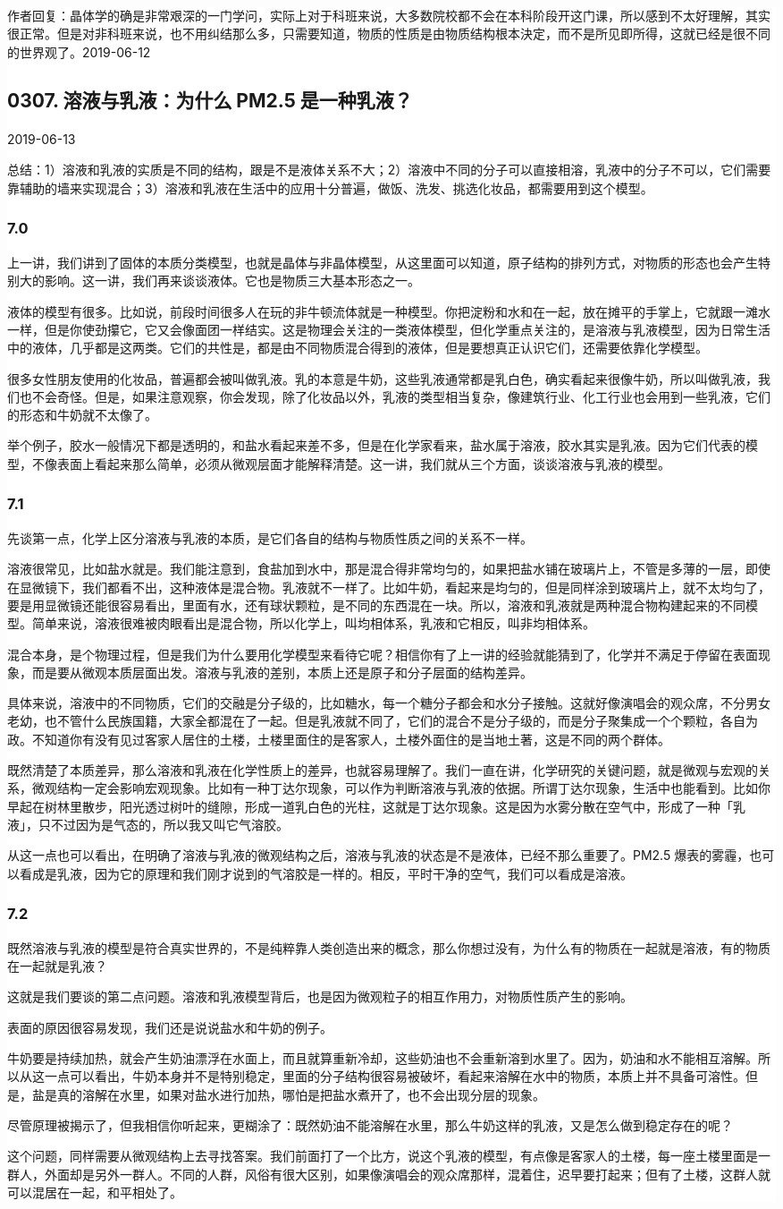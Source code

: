 作者回复：晶体学的确是非常艰深的一门学问，实际上对于科班来说，大多数院校都不会在本科阶段开这门课，所以感到不太好理解，其实很正常。但是对非科班来说，也不用纠结那么多，只需要知道，物质的性质是由物质结构根本決定，而不是所见即所得，这就已经是很不同的世界观了。2019-06-12

## 0307. 溶液与乳液：为什么 PM2.5 是一种乳液？

2019-06-13

总结：1）溶液和乳液的实质是不同的结构，跟是不是液体关系不大；2）溶液中不同的分子可以直接相溶，乳液中的分子不可以，它们需要靠辅助的墙来实现混合；3）溶液和乳液在生活中的应用十分普遍，做饭、洗发、挑选化妆品，都需要用到这个模型。

### 7.0

上一讲，我们讲到了固体的本质分类模型，也就是晶体与非晶体模型，从这里面可以知道，原子结构的排列方式，对物质的形态也会产生特别大的影响。这一讲，我们再来谈谈液体。它也是物质三大基本形态之一。

液体的模型有很多。比如说，前段时间很多人在玩的非牛顿流体就是一种模型。你把淀粉和水和在一起，放在摊平的手掌上，它就跟一滩水一样，但是你使劲攥它，它又会像面团一样结实。这是物理会关注的一类液体模型，但化学重点关注的，是溶液与乳液模型，因为日常生活中的液体，几乎都是这两类。它们的共性是，都是由不同物质混合得到的液体，但是要想真正认识它们，还需要依靠化学模型。

很多女性朋友使用的化妆品，普遍都会被叫做乳液。乳的本意是牛奶，这些乳液通常都是乳白色，确实看起来很像牛奶，所以叫做乳液，我们也不会奇怪。但是，如果注意观察，你会发现，除了化妆品以外，乳液的类型相当复杂，像建筑行业、化工行业也会用到一些乳液，它们的形态和牛奶就不太像了。

举个例子，胶水一般情况下都是透明的，和盐水看起来差不多，但是在化学家看来，盐水属于溶液，胶水其实是乳液。因为它们代表的模型，不像表面上看起来那么简单，必须从微观层面才能解释清楚。这一讲，我们就从三个方面，谈谈溶液与乳液的模型。

### 7.1

先谈第一点，化学上区分溶液与乳液的本质，是它们各自的结构与物质性质之间的关系不一样。

溶液很常见，比如盐水就是。我们能注意到，食盐加到水中，那是混合得非常均匀的，如果把盐水铺在玻璃片上，不管是多薄的一层，即使在显微镜下，我们都看不出，这种液体是混合物。乳液就不一样了。比如牛奶，看起来是均匀的，但是同样涂到玻璃片上，就不太均匀了，要是用显微镜还能很容易看出，里面有水，还有球状颗粒，是不同的东西混在一块。所以，溶液和乳液就是两种混合物构建起来的不同模型。简单来说，溶液很难被肉眼看出是混合物，所以化学上，叫均相体系，乳液和它相反，叫非均相体系。

混合本身，是个物理过程，但是我们为什么要用化学模型来看待它呢？相信你有了上一讲的经验就能猜到了，化学并不满足于停留在表面现象，而是要从微观本质层面出发。溶液与乳液的差别，本质上还是原子和分子层面的结构差异。

具体来说，溶液中的不同物质，它们的交融是分子级的，比如糖水，每一个糖分子都会和水分子接触。这就好像演唱会的观众席，不分男女老幼，也不管什么民族国籍，大家全都混在了一起。但是乳液就不同了，它们的混合不是分子级的，而是分子聚集成一个个颗粒，各自为政。不知道你有没有见过客家人居住的土楼，土楼里面住的是客家人，土楼外面住的是当地土著，这是不同的两个群体。

既然清楚了本质差异，那么溶液和乳液在化学性质上的差异，也就容易理解了。我们一直在讲，化学研究的关键问题，就是微观与宏观的关系，微观结构一定会影响宏观现象。比如有一种丁达尔现象，可以作为判断溶液与乳液的依据。所谓丁达尔现象，生活中也能看到。比如你早起在树林里散步，阳光透过树叶的缝隙，形成一道乳白色的光柱，这就是丁达尔现象。这是因为水雾分散在空气中，形成了一种「乳液」，只不过因为是气态的，所以我又叫它气溶胶。

从这一点也可以看出，在明确了溶液与乳液的微观结构之后，溶液与乳液的状态是不是液体，已经不那么重要了。PM2.5 爆表的雾霾，也可以看成是乳液，因为它的原理和我们刚才说到的气溶胶是一样的。相反，平时干净的空气，我们可以看成是溶液。

### 7.2

既然溶液与乳液的模型是符合真实世界的，不是纯粹靠人类创造出来的概念，那么你想过没有，为什么有的物质在一起就是溶液，有的物质在一起就是乳液？

这就是我们要谈的第二点问题。溶液和乳液模型背后，也是因为微观粒子的相互作用力，对物质性质产生的影响。

表面的原因很容易发现，我们还是说说盐水和牛奶的例子。

牛奶要是持续加热，就会产生奶油漂浮在水面上，而且就算重新冷却，这些奶油也不会重新溶到水里了。因为，奶油和水不能相互溶解。所以从这一点可以看出，牛奶本身并不是特别稳定，里面的分子结构很容易被破坏，看起来溶解在水中的物质，本质上并不具备可溶性。但是，盐是真的溶解在水里，如果对盐水进行加热，哪怕是把盐水煮开了，也不会出现分层的现象。

尽管原理被揭示了，但我相信你听起来，更糊涂了：既然奶油不能溶解在水里，那么牛奶这样的乳液，又是怎么做到稳定存在的呢？

这个问题，同样需要从微观结构上去寻找答案。我们前面打了一个比方，说这个乳液的模型，有点像是客家人的土楼，每一座土楼里面是一群人，外面却是另外一群人。不同的人群，风俗有很大区别，如果像演唱会的观众席那样，混着住，迟早要打起来；但有了土楼，这群人就可以混居在一起，和平相处了。
